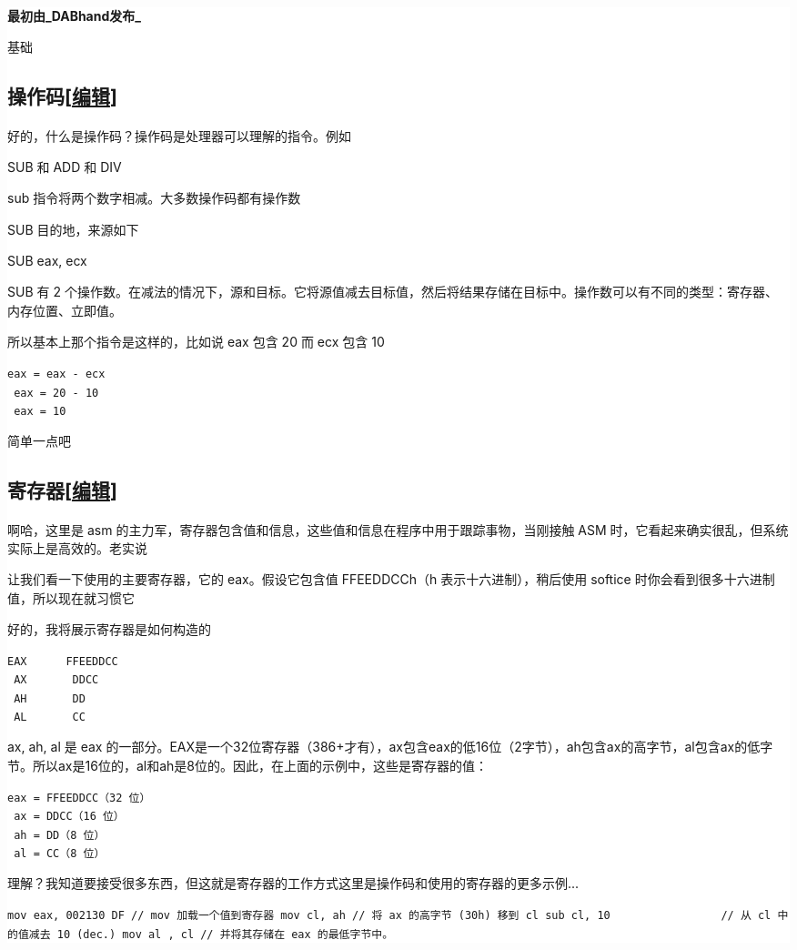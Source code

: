 **最初由_DABhand发布_**

基础

## 操作码[[编辑](https://wiki.cheatengine.org/index.php?title=Help_File:ASM_Basics_1&action=edit&section=1 "编辑部分：操作码")]

好的，什么是操作码？操作码是处理器可以理解的指令。例如

SUB 和 ADD 和 DIV

sub 指令将两个数字相减。大多数操作码都有操作数

SUB 目的地，来源如下

SUB eax, ecx

SUB 有 2 个操作数。在减法的情况下，源和目标。它将源值减去目标值，然后将结果存储在目标中。操作数可以有不同的类型：寄存器、内存位置、立即值。

所以基本上那个指令是这样的，比如说 eax 包含 20 而 ecx 包含 10

```
eax = eax - ecx 
 eax = 20 - 10 
 eax = 10
```

简单一点吧

## 寄存器[[编辑](https://wiki.cheatengine.org/index.php?title=Help_File:ASM_Basics_1&action=edit&section=2 "编辑部分：寄存器")]

啊哈，这里是 asm 的主力军，寄存器包含值和信息，这些值和信息在程序中用于跟踪事物，当刚接触 ASM 时，它看起来确实很乱，但系统实际上是高效的。老实说

让我们看一下使用的主要寄存器，它的 eax。假设它包含值 FFEEDDCCh（h 表示十六进制），稍后使用 softice 时你会看到很多十六进制值，所以现在就习惯它

好的，我将展示寄存器是如何构造的

```
EAX      FFEEDDCC 
 AX       DDCC 
 AH       DD 
 AL       CC
```

ax, ah, al 是 eax 的一部分。EAX是一个32位寄存器（386+才有），ax包含eax的低16位（2字节），ah包含ax的高字节，al包含ax的低字节。所以ax是16位的，al和ah是8位的。因此，在上面的示例中，这些是寄存器的值：

```
eax = FFEEDDCC（32 位）
 ax = DDCC（16 位）
 ah = DD（8 位）
 al = CC（8 位）
```

理解？我知道要接受很多东西，但这就是寄存器的工作方式这里是操作码和使用的寄存器的更多示例...

```
mov eax, 002130 DF // mov 加载一个值到寄存器 mov cl, ah // 将 ax 的高字节 (30h) 移到 cl sub cl, 10                 // 从 cl 中的值减去 10 (dec.) mov al , cl // 并将其存储在 eax 的最低字节中。
```
